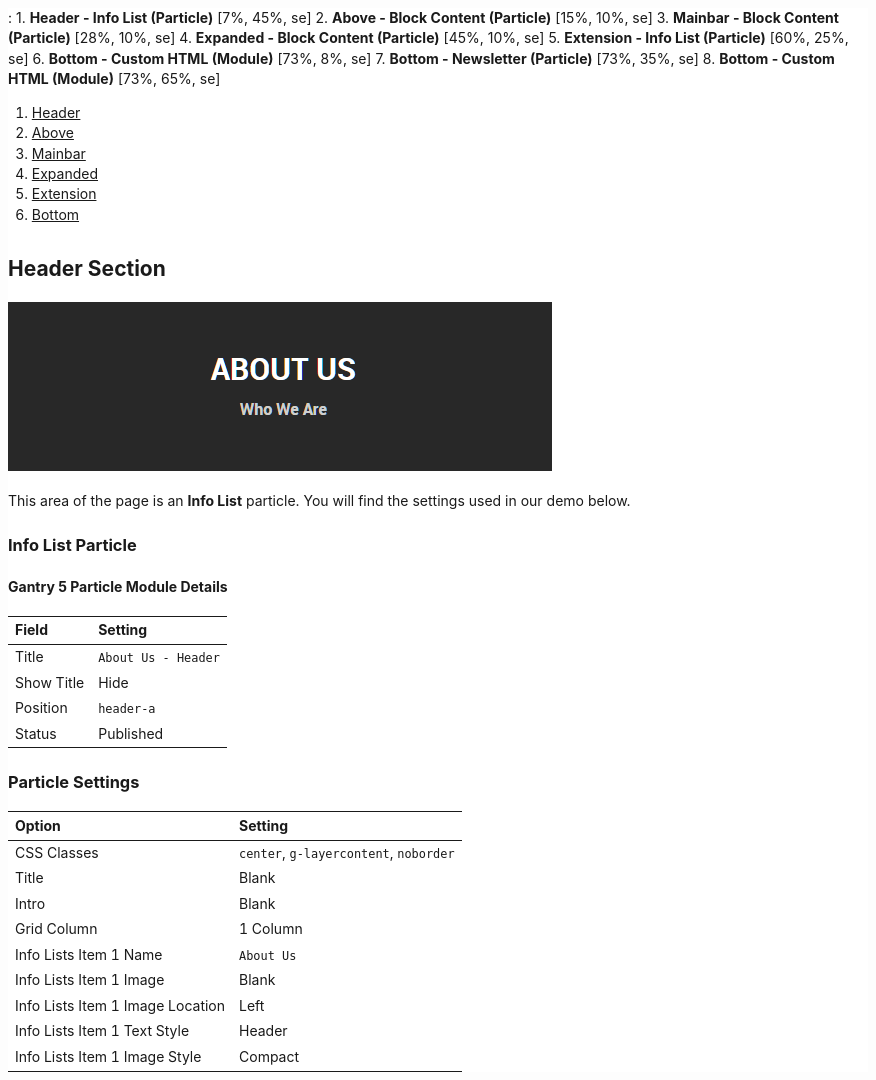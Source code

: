 :   1. **Header - Info List (Particle)** [7%, 45%, se]
    2. **Above - Block Content (Particle)** [15%, 10%, se]
    3. **Mainbar - Block Content (Particle)** [28%, 10%, se]
    4. **Expanded - Block Content (Particle)** [45%, 10%, se]
    5. **Extension - Info List (Particle)** [60%, 25%, se]
    6. **Bottom - Custom HTML (Module)** [73%, 8%, se]
    7. **Bottom - Newsletter (Particle)** [73%, 35%, se]
    8. **Bottom - Custom HTML (Module)** [73%, 65%, se]

1. [Header](#header-section)
2. [Above](#above-section)
3. [Mainbar](#mainbar-section)
4. [Expanded](#expanded-section)
5. [Extension](#extension-section)
6. [Bottom](#bottom-section)

## Header Section

![](assets/page_aboutus_1.png)

This area of the page is an **Info List** particle. You will find the settings used in our demo below.

### Info List Particle

#### Gantry 5 Particle Module Details

| Field      | Setting             |
|:-----------|:--------------------|
| Title      | `About Us - Header` |
| Show Title | Hide                |
| Position   | `header-a`          |
| Status     | Published           |

### Particle Settings

| Option                              | Setting                                |
|:------------------------------------|:---------------------------------------|
| CSS Classes                         | `center`, `g-layercontent`, `noborder` |
| Title                               | Blank                                  |
| Intro                               | Blank                                  |
| Grid Column                         | 1 Column                               |
| Info Lists Item 1 Name              | `About Us`                             |
| Info Lists Item 1 Image             | Blank                                  |
| Info Lists Item 1 Image Location    | Left                                   |
| Info Lists Item 1 Text Style        | Header                                 |
| Info Lists Item 1 Image Style       | Compact                                |
